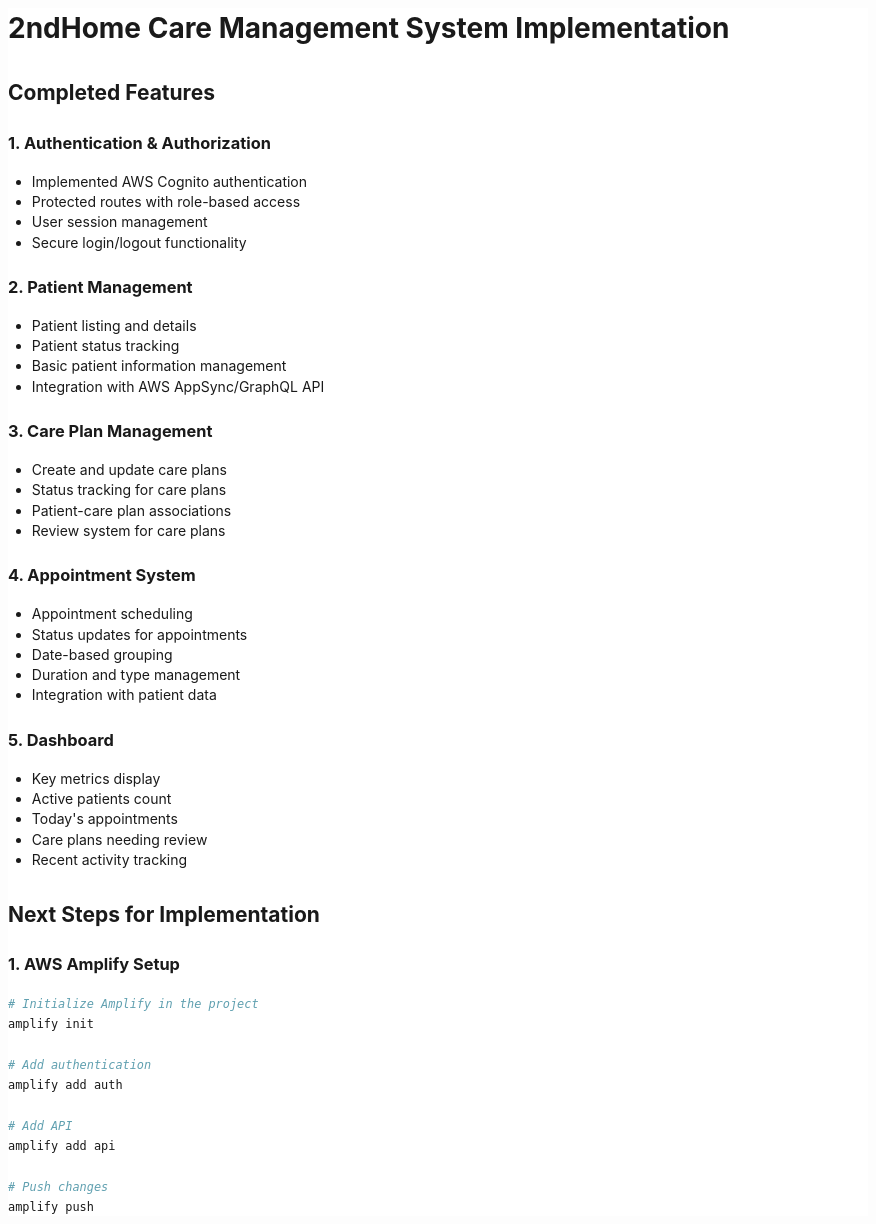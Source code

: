 # 2ndHome Care Management System Implementation

## Completed Features

### 1. Authentication & Authorization
- Implemented AWS Cognito authentication
- Protected routes with role-based access
- User session management
- Secure login/logout functionality

### 2. Patient Management
- Patient listing and details
- Patient status tracking
- Basic patient information management
- Integration with AWS AppSync/GraphQL API

### 3. Care Plan Management
- Create and update care plans
- Status tracking for care plans
- Patient-care plan associations
- Review system for care plans

### 4. Appointment System
- Appointment scheduling
- Status updates for appointments
- Date-based grouping
- Duration and type management
- Integration with patient data

### 5. Dashboard
- Key metrics display
- Active patients count
- Today's appointments
- Care plans needing review
- Recent activity tracking

## Next Steps for Implementation

### 1. AWS Amplify Setup
```bash
# Initialize Amplify in the project
amplify init

# Add authentication
amplify add auth

# Add API
amplify add api

# Push changes
amplify push
```
